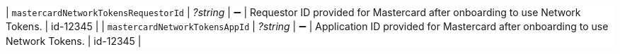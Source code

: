 | `mastercardNetworkTokensRequestorId`                                                                                                                                                                                                                                                                                                                                                                                                                                                                | *?string*                                                                                                                                                                                                                                                                                                                                                                                                                                                                                           | :heavy_minus_sign:                                                                                                                                                                                                                                                                                                                                                                                                                                                                                  | Requestor ID provided for Mastercard after onboarding to use Network Tokens.                                                                                                                                                                                                                                                                                                                                                                                                                        | id-12345                                                                                                                                                                                                                                                                                                                                                                                                                                                                                            |
| `mastercardNetworkTokensAppId`                                                                                                                                                                                                                                                                                                                                                                                                                                                                      | *?string*                                                                                                                                                                                                                                                                                                                                                                                                                                                                                           | :heavy_minus_sign:                                                                                                                                                                                                                                                                                                                                                                                                                                                                                  | Application ID provided for Mastercard after onboarding to use Network Tokens.                                                                                                                                                                                                                                                                                                                                                                                                                      | id-12345                                                                                                                                                                                                                                                                                                                                                                                                                                                                                            |